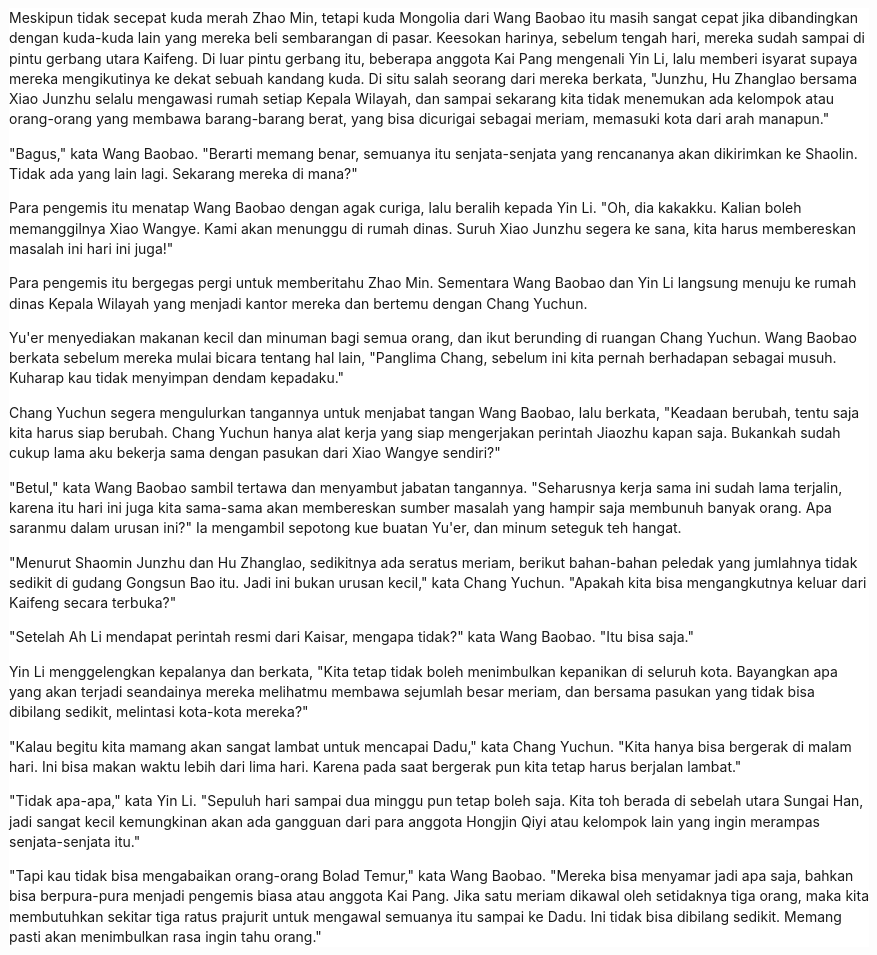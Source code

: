 

Meskipun tidak secepat kuda merah Zhao Min, tetapi kuda Mongolia dari Wang Baobao itu masih sangat cepat jika dibandingkan dengan kuda-kuda lain yang mereka beli sembarangan di pasar. Keesokan harinya, sebelum tengah hari, mereka sudah sampai di pintu gerbang utara Kaifeng. Di luar pintu gerbang itu, beberapa anggota Kai Pang mengenali Yin Li, lalu memberi isyarat supaya mereka mengikutinya ke dekat sebuah kandang kuda. Di situ salah seorang dari mereka berkata, "Junzhu, Hu Zhanglao bersama Xiao Junzhu selalu mengawasi rumah setiap Kepala Wilayah, dan sampai sekarang kita tidak menemukan ada kelompok atau orang-orang yang membawa barang-barang berat, yang bisa dicurigai sebagai meriam, memasuki kota dari arah manapun."

"Bagus," kata Wang Baobao. "Berarti memang benar, semuanya itu senjata-senjata yang rencananya akan dikirimkan ke Shaolin. Tidak ada yang lain lagi. Sekarang mereka di mana?"

Para pengemis itu menatap Wang Baobao dengan agak curiga, lalu beralih kepada Yin Li. "Oh, dia kakakku. Kalian boleh memanggilnya Xiao Wangye. Kami akan menunggu di rumah dinas. Suruh Xiao Junzhu segera ke sana, kita harus membereskan masalah ini hari ini juga!"

Para pengemis itu bergegas pergi untuk memberitahu Zhao Min. Sementara Wang Baobao dan Yin Li langsung menuju ke rumah dinas Kepala Wilayah yang menjadi kantor mereka dan bertemu dengan Chang Yuchun.

Yu'er menyediakan makanan kecil dan minuman bagi semua orang, dan ikut berunding di ruangan Chang Yuchun. Wang Baobao berkata sebelum mereka mulai bicara tentang hal lain, "Panglima Chang, sebelum ini kita pernah berhadapan sebagai musuh. Kuharap kau tidak menyimpan dendam kepadaku."

Chang Yuchun segera mengulurkan tangannya untuk menjabat tangan Wang Baobao, lalu berkata, "Keadaan berubah, tentu saja kita harus siap berubah. Chang Yuchun hanya alat kerja yang siap mengerjakan perintah Jiaozhu kapan saja. Bukankah sudah cukup lama aku bekerja sama dengan pasukan dari Xiao Wangye sendiri?"

"Betul," kata Wang Baobao sambil tertawa dan menyambut jabatan tangannya. "Seharusnya kerja sama ini sudah lama terjalin, karena itu hari ini juga kita sama-sama akan membereskan sumber masalah yang hampir saja membunuh banyak orang. Apa saranmu dalam urusan ini?" Ia mengambil sepotong kue buatan Yu'er, dan minum seteguk teh hangat.

"Menurut Shaomin Junzhu dan Hu Zhanglao, sedikitnya ada seratus meriam, berikut bahan-bahan peledak yang jumlahnya tidak sedikit di gudang Gongsun Bao itu. Jadi ini bukan urusan kecil," kata Chang Yuchun. "Apakah kita bisa mengangkutnya keluar dari Kaifeng secara terbuka?"

"Setelah Ah Li mendapat perintah resmi dari Kaisar, mengapa tidak?" kata Wang Baobao. "Itu bisa saja."

Yin Li menggelengkan kepalanya dan berkata, "Kita tetap tidak boleh menimbulkan kepanikan di seluruh kota. Bayangkan apa yang akan terjadi seandainya mereka melihatmu membawa sejumlah besar meriam, dan bersama pasukan yang tidak bisa dibilang sedikit, melintasi kota-kota mereka?"

"Kalau begitu kita mamang akan sangat lambat untuk mencapai Dadu," kata Chang Yuchun. "Kita hanya bisa bergerak di malam hari. Ini bisa makan waktu lebih dari lima hari. Karena pada saat bergerak pun kita tetap harus berjalan lambat."

"Tidak apa-apa," kata Yin Li. "Sepuluh hari sampai dua minggu pun tetap boleh saja. Kita toh berada di sebelah utara Sungai Han, jadi sangat kecil kemungkinan akan ada gangguan dari para anggota Hongjin Qiyi atau kelompok lain yang ingin merampas senjata-senjata itu."

"Tapi kau tidak bisa mengabaikan orang-orang Bolad Temur," kata Wang Baobao. "Mereka bisa menyamar jadi apa saja, bahkan bisa berpura-pura menjadi pengemis biasa atau anggota Kai Pang. Jika satu meriam dikawal oleh setidaknya tiga orang, maka kita membutuhkan sekitar tiga ratus prajurit untuk mengawal semuanya itu sampai ke Dadu. Ini tidak bisa dibilang sedikit. Memang pasti akan menimbulkan rasa ingin tahu orang."
